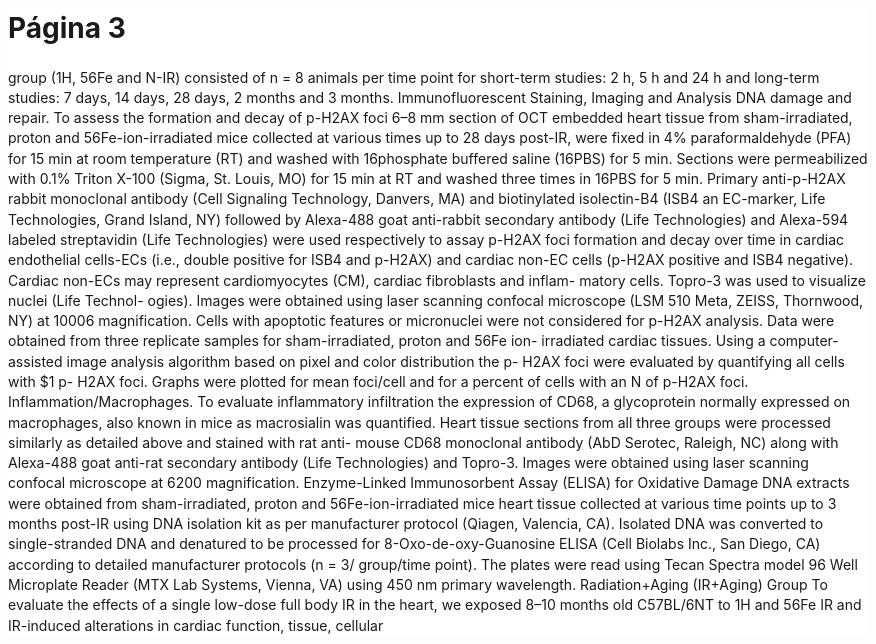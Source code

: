 
# Página 3

group (1H, 56Fe and N-IR) consisted of n = 8 animals per time
point for short-term studies: 2 h, 5 h and 24 h and long-term
studies: 7 days, 14 days, 28 days, 2 months and 3 months.
Immunofluorescent Staining, Imaging and Analysis
DNA damage and repair.
To assess the formation and
decay of p-H2AX foci 6–8 mm section of OCT embedded heart
tissue from sham-irradiated, proton and 56Fe-ion-irradiated mice
collected at various times up to 28 days post-IR, were fixed in 4%
paraformaldehyde (PFA) for 15 min at room temperature (RT)
and washed with 16phosphate buffered saline (16PBS) for 5 min.
Sections were permeabilized with 0.1% Triton X-100 (Sigma, St.
Louis, MO) for 15 min at RT and washed three times in 16PBS
for 5 min. Primary anti-p-H2AX rabbit monoclonal antibody
(Cell Signaling Technology, Danvers, MA) and biotinylated
isolectin-B4 (ISB4 an EC-marker, Life Technologies, Grand
Island, NY) followed by Alexa-488 goat anti-rabbit secondary
antibody (Life Technologies) and Alexa-594 labeled streptavidin
(Life Technologies) were used respectively to assay p-H2AX foci
formation and decay over time in cardiac endothelial cells-ECs
(i.e., double positive for ISB4 and p-H2AX) and cardiac non-EC
cells (p-H2AX positive and ISB4 negative). Cardiac non-ECs may
represent cardiomyocytes (CM), cardiac fibroblasts and inflam-
matory cells. Topro-3 was used to visualize nuclei (Life Technol-
ogies). Images were obtained using laser scanning confocal
microscope (LSM 510 Meta, ZEISS, Thornwood, NY) at 10006
magnification. Cells with apoptotic features or micronuclei were
not considered for p-H2AX analysis. Data were obtained from
three replicate samples for sham-irradiated, proton and 56Fe ion-
irradiated cardiac tissues. Using a computer-assisted image
analysis algorithm based on pixel and color distribution the p-
H2AX foci were evaluated by quantifying all cells with $1 p-
H2AX foci. Graphs were plotted for mean foci/cell and for a
percent of cells with an N of p-H2AX foci.
Inflammation/Macrophages.
To evaluate inflammatory
infiltration the expression of CD68, a glycoprotein normally
expressed on macrophages, also known in mice as macrosialin was
quantified. Heart tissue sections from all three groups were
processed similarly as detailed above and stained with rat anti-
mouse CD68 monoclonal antibody (AbD Serotec, Raleigh, NC)
along with Alexa-488 goat anti-rat secondary antibody (Life
Technologies) and Topro-3. Images were obtained using laser
scanning confocal microscope at 6200 magnification.
Enzyme-Linked Immunosorbent Assay (ELISA) for
Oxidative Damage
DNA extracts were obtained from sham-irradiated, proton and
56Fe-ion-irradiated mice heart tissue collected at various time
points up to 3 months post-IR using DNA isolation kit as per
manufacturer protocol (Qiagen, Valencia, CA). Isolated DNA was
converted to single-stranded DNA and denatured to be processed
for 8-Oxo-de-oxy-Guanosine ELISA (Cell Biolabs Inc., San
Diego, CA) according to detailed manufacturer protocols (n = 3/
group/time point). The plates were read using Tecan Spectra
model 96 Well Microplate Reader (MTX Lab Systems, Vienna,
VA) using 450 nm primary wavelength.
Radiation+Aging (IR+Aging) Group
To evaluate the effects of a single low-dose full body IR in the
heart, we exposed 8–10 months old C57BL/6NT to 1H and 56Fe
IR and IR-induced alterations in cardiac function, tissue, cellular